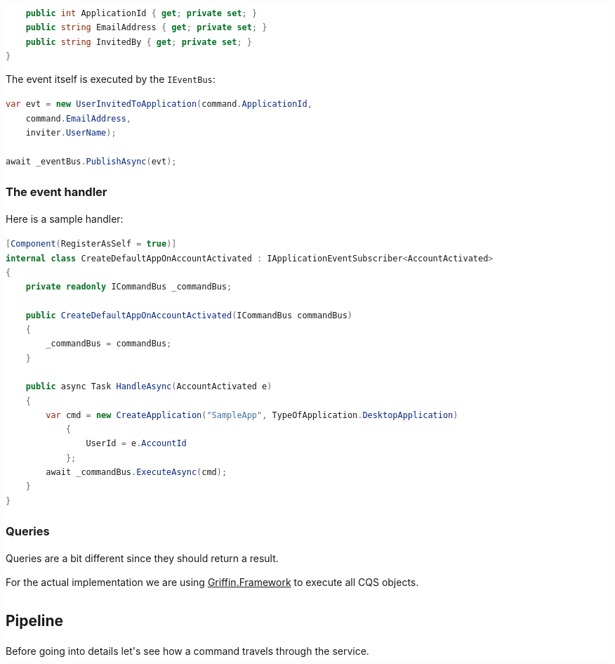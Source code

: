 ```csharp
	public int ApplicationId { get; private set; }
	public string EmailAddress { get; private set; }
	public string InvitedBy { get; private set; }
}
```

The event itself is executed by the `IEventBus`:

```csharp
var evt = new UserInvitedToApplication(command.ApplicationId,
	command.EmailAddress,
	inviter.UserName);

await _eventBus.PublishAsync(evt);
```

### The event handler

Here is a sample handler:

```csharp
[Component(RegisterAsSelf = true)]
internal class CreateDefaultAppOnAccountActivated : IApplicationEventSubscriber<AccountActivated>
{
	private readonly ICommandBus _commandBus;

	public CreateDefaultAppOnAccountActivated(ICommandBus commandBus)
	{
		_commandBus = commandBus;
	}

	public async Task HandleAsync(AccountActivated e)
	{
		var cmd = new CreateApplication("SampleApp", TypeOfApplication.DesktopApplication)
			{
				UserId = e.AccountId
			};
		await _commandBus.ExecuteAsync(cmd);
	}
}
```

### Queries

Queries are a bit different since they should return a result.

For the actual implementation we are using [Griffin.Framework](https://github.com/jgauffin/griffin.framework) to execute all CQS objects.


## Pipeline

Before going into details let's see how a command travels through the service. 
